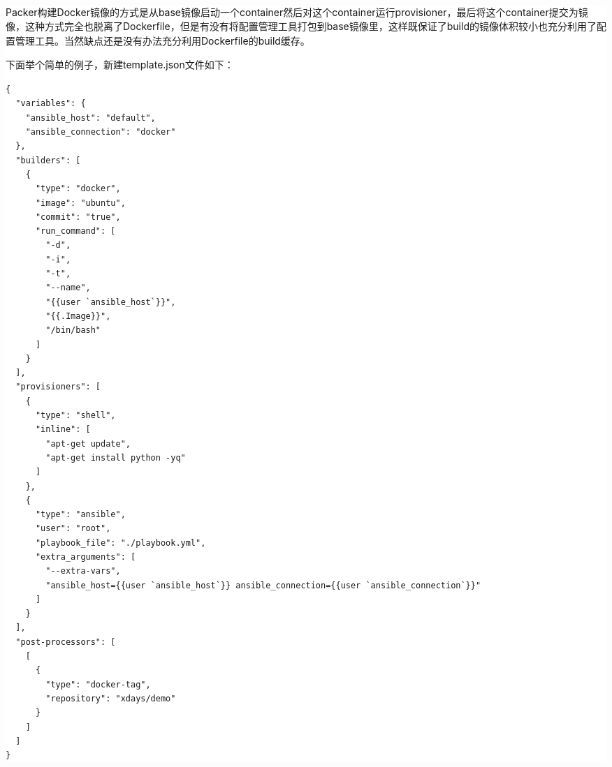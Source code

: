 Packer构建Docker镜像的方式是从base镜像启动一个container然后对这个container运行provisioner，最后将这个container提交为镜像，这种方式完全也脱离了Dockerfile，但是有没有将配置管理工具打包到base镜像里，这样既保证了build的镜像体积较小也充分利用了配置管理工具。当然缺点还是没有办法充分利用Dockerfile的build缓存。

下面举个简单的例子，新建template.json文件如下：

```
{
  "variables": {
    "ansible_host": "default",
    "ansible_connection": "docker"
  },
  "builders": [
    {
      "type": "docker",
      "image": "ubuntu",
      "commit": "true",
      "run_command": [
        "-d",
        "-i",
        "-t",
        "--name",
        "{{user `ansible_host`}}",
        "{{.Image}}",
        "/bin/bash"
      ]
    }
  ],
  "provisioners": [
    {
      "type": "shell",
      "inline": [
        "apt-get update",
        "apt-get install python -yq"
      ]
    },
    {
      "type": "ansible",
      "user": "root",
      "playbook_file": "./playbook.yml",
      "extra_arguments": [
        "--extra-vars",
        "ansible_host={{user `ansible_host`}} ansible_connection={{user `ansible_connection`}}"
      ]
    }
  ],
  "post-processors": [
    [
      {
        "type": "docker-tag",
        "repository": "xdays/demo"
      }
    ]
  ]
}
```
